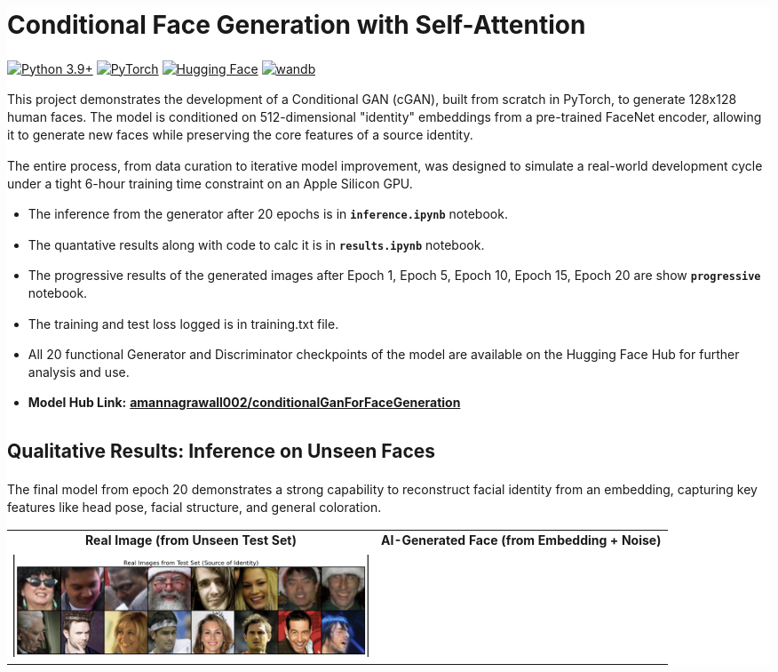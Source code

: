 # Conditional Face Generation with Self-Attention

[![Python 3.9+](https://img.shields.io/badge/python-3.9+-blue.svg)](https://www.python.org/downloads/)
[![PyTorch](https://img.shields.io/badge/PyTorch-%23EE4C2C.svg?style=flat&logo=PyTorch&logoColor=white)](https://pytorch.org/)
[![Hugging Face](https://img.shields.io/badge/%F0%9F%A4%97%20Hugging%20Face-Models%20%26%20Datasets-yellow)](https://huggingface.co/)
[![wandb](https://img.shields.io/badge/wandb-visualize-yellowgreen)](https://wandb.ai)

This project demonstrates the development of a Conditional GAN (cGAN), built from scratch in PyTorch, to generate 128x128 human faces. The model is conditioned on 512-dimensional "identity" embeddings from a pre-trained FaceNet encoder, allowing it to generate new faces while preserving the core features of a source identity.

The entire process, from data curation to iterative model improvement, was designed to simulate a real-world development cycle under a tight 6-hour training time constraint on an Apple Silicon GPU.

* The inference from the generator after 20 epochs is in **`inference.ipynb`** notebook.
* The quantative results along with code to calc it is in **`results.ipynb`** notebook.
* The progressive results of the generated images after Epoch 1, Epoch 5, Epoch 10, Epoch 15, Epoch 20 are show **`progressive`** notebook.
* The training and test loss logged is in training.txt file.

* All 20 functional Generator and Discriminator checkpoints of the model are available on the Hugging Face Hub for further analysis and use.

* **Model Hub Link:** [**amannagrawall002/conditionalGanForFaceGeneration**](https://huggingface.co/amannagrawall002/conditionalGanForFaceGeneration/tree/main)

## Qualitative Results: Inference on Unseen Faces

The final model from epoch 20 demonstrates a strong capability to reconstruct facial identity from an embedding, capturing key features like head pose, facial structure, and general coloration.

<table>
  <tr align="center">
    <td><b>Real Image (from Unseen Test Set)</b></td>
    <td><b>AI-Generated Face (from Embedding + Noise)</b></td>
  </tr>
  <tr align="center">
    <td>
      <img src="./assets/unseenImages.png" alt="Real Unseen Test Image" width="400">
    </td>
    <td>